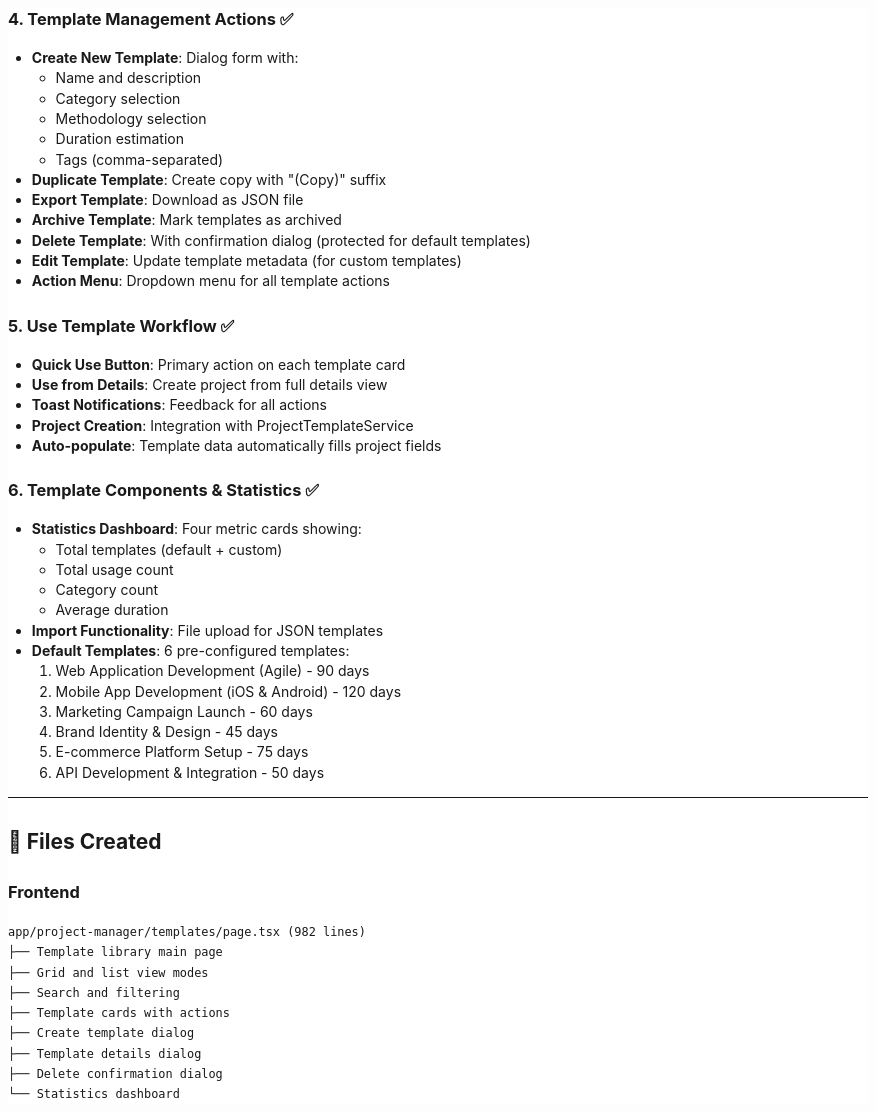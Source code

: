 ### 4. Template Management Actions ✅
- **Create New Template**: Dialog form with:
  - Name and description
  - Category selection
  - Methodology selection
  - Duration estimation
  - Tags (comma-separated)
- **Duplicate Template**: Create copy with "(Copy)" suffix
- **Export Template**: Download as JSON file
- **Archive Template**: Mark templates as archived
- **Delete Template**: With confirmation dialog (protected for default templates)
- **Edit Template**: Update template metadata (for custom templates)
- **Action Menu**: Dropdown menu for all template actions

### 5. Use Template Workflow ✅
- **Quick Use Button**: Primary action on each template card
- **Use from Details**: Create project from full details view
- **Toast Notifications**: Feedback for all actions
- **Project Creation**: Integration with ProjectTemplateService
- **Auto-populate**: Template data automatically fills project fields

### 6. Template Components & Statistics ✅
- **Statistics Dashboard**: Four metric cards showing:
  - Total templates (default + custom)
  - Total usage count
  - Category count
  - Average duration
- **Import Functionality**: File upload for JSON templates
- **Default Templates**: 6 pre-configured templates:
  1. Web Application Development (Agile) - 90 days
  2. Mobile App Development (iOS & Android) - 120 days
  3. Marketing Campaign Launch - 60 days
  4. Brand Identity & Design - 45 days
  5. E-commerce Platform Setup - 75 days
  6. API Development & Integration - 50 days

---

## 📁 Files Created

### Frontend
```
app/project-manager/templates/page.tsx (982 lines)
├── Template library main page
├── Grid and list view modes
├── Search and filtering
├── Template cards with actions
├── Create template dialog
├── Template details dialog
├── Delete confirmation dialog
└── Statistics dashboard
```
